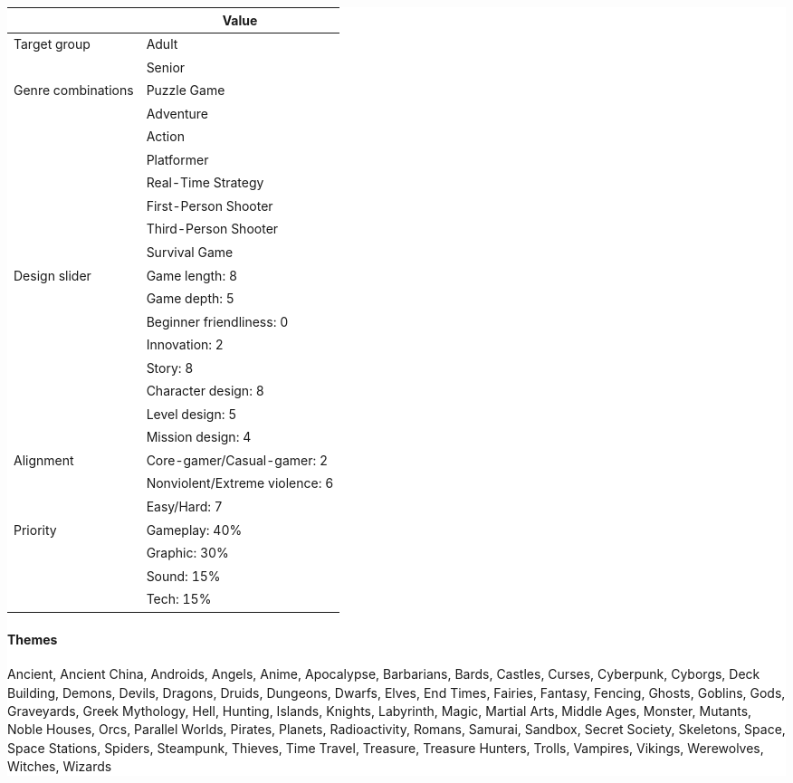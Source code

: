 | | Value |
|-|------|
| Target group | Adult |
| | Senior |
| Genre combinations | Puzzle Game |
| | Adventure |
| | Action |
| | Platformer |
| | Real-Time Strategy |
| | First-Person Shooter |
| | Third-Person Shooter |
| | Survival Game |
| Design slider | Game length: 8 |
| | Game depth: 5 |
| | Beginner friendliness: 0 |
| | Innovation: 2 |
| | Story: 8 |
| | Character design: 8 |
| | Level design: 5 |
| | Mission design: 4 |
| Alignment | Core-gamer/Casual-gamer: 2 |
| | Nonviolent/Extreme violence: 6 |
| | Easy/Hard: 7 |
| Priority | Gameplay: 40% |
| | Graphic: 30% |
| | Sound: 15% |
| | Tech: 15% |

#### Themes

Ancient, Ancient China, Androids, Angels, Anime, Apocalypse, Barbarians, Bards, Castles, Curses, Cyberpunk, Cyborgs, Deck Building, Demons, Devils, Dragons, Druids, Dungeons, Dwarfs, Elves,
End Times, Fairies, Fantasy, Fencing, Ghosts, Goblins, Gods, Graveyards, Greek Mythology, Hell, Hunting, Islands, Knights, Labyrinth, Magic, Martial Arts, Middle Ages, Monster, Mutants, Noble Houses,
Orcs, Parallel Worlds, Pirates, Planets, Radioactivity, Romans, Samurai, Sandbox, Secret Society, Skeletons, Space, Space Stations, Spiders, Steampunk, Thieves, Time Travel, Treasure, Treasure Hunters, Trolls, Vampires,
Vikings, Werewolves, Witches, Wizards
